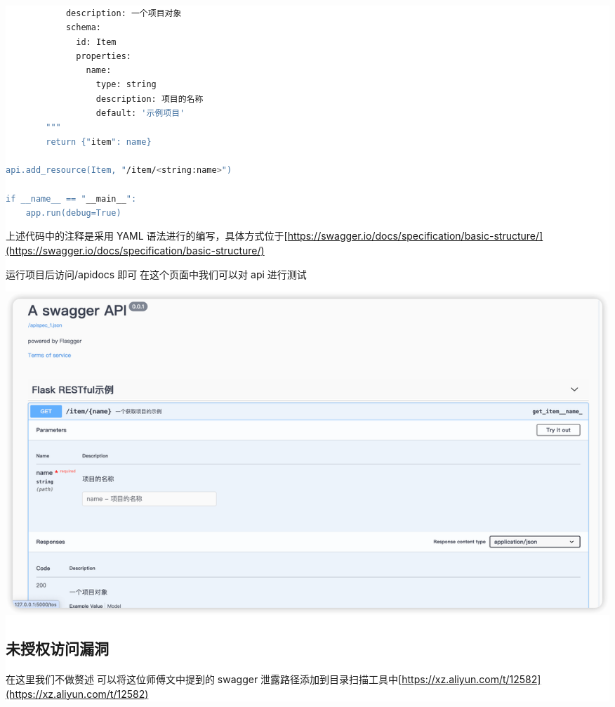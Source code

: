 ```bash
            description: 一个项目对象
            schema:
              id: Item
              properties:
                name:
                  type: string
                  description: 项目的名称
                  default: '示例项目'
        """
        return {"item": name}

api.add_resource(Item, "/item/<string:name>")

if __name__ == "__main__":
    app.run(debug=True)
```

上述代码中的注释是采用 YAML 语法进行的编写，具体方式位于[https://swagger.io/docs/specification/basic-structure/](https://swagger.io/docs/specification/basic-structure/)

运行项目后访问/apidocs 即可 在这个页面中我们可以对 api 进行测试

[![](assets/1708919658-d15261a6416557e696bb611f1ed76c79.png)](https://mayss.oss-cn-beijing.aliyuncs.com/image/image-20240218141600384.png)

## 未授权访问漏洞

在这里我们不做赘述 可以将这位师傅文中提到的 swagger 泄露路径添加到目录扫描工具中[https://xz.aliyun.com/t/12582](https://xz.aliyun.com/t/12582)
